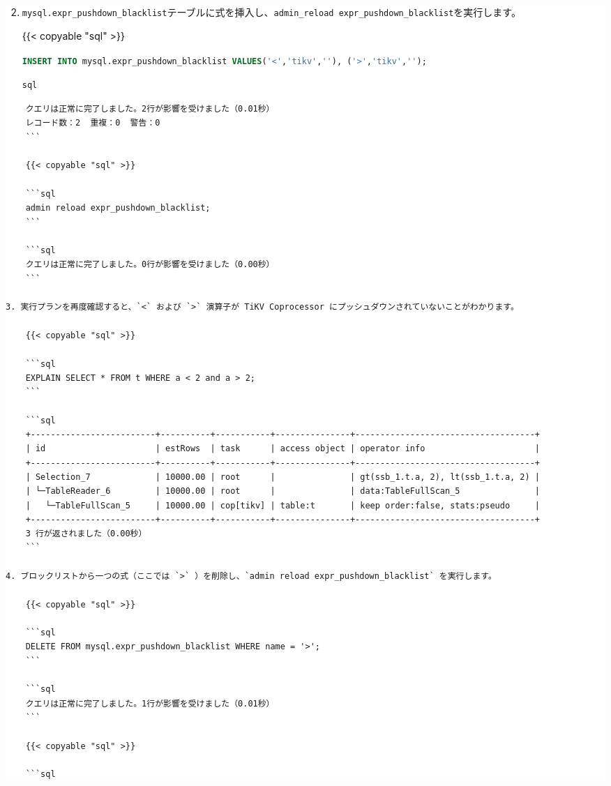 2. `mysql.expr_pushdown_blacklist`テーブルに式を挿入し、`admin_reload expr_pushdown_blacklist`を実行します。

    {{< copyable "sql" >}}

    ```sql
    INSERT INTO mysql.expr_pushdown_blacklist VALUES('<','tikv',''), ('>','tikv','');
    ```

    ```sql```
```
    クエリは正常に完了しました。2行が影響を受けました（0.01秒）
    レコード数：2  重複：0  警告：0
    ```

    {{< copyable "sql" >}}

    ```sql
    admin reload expr_pushdown_blacklist;
    ```

    ```sql
    クエリは正常に完了しました。0行が影響を受けました（0.00秒）
    ```

3. 実行プランを再度確認すると、`<` および `>` 演算子が TiKV Coprocessor にプッシュダウンされていないことがわかります。

    {{< copyable "sql" >}}

    ```sql
    EXPLAIN SELECT * FROM t WHERE a < 2 and a > 2;
    ```

    ```sql
    +-------------------------+----------+-----------+---------------+------------------------------------+
    | id                      | estRows  | task      | access object | operator info                      |
    +-------------------------+----------+-----------+---------------+------------------------------------+
    | Selection_7             | 10000.00 | root      |               | gt(ssb_1.t.a, 2), lt(ssb_1.t.a, 2) |
    | └─TableReader_6         | 10000.00 | root      |               | data:TableFullScan_5               |
    |   └─TableFullScan_5     | 10000.00 | cop[tikv] | table:t       | keep order:false, stats:pseudo     |
    +-------------------------+----------+-----------+---------------+------------------------------------+
    3 行が返されました（0.00秒）
    ```

4. ブロックリストから一つの式（ここでは `>` ）を削除し、`admin reload expr_pushdown_blacklist` を実行します。

    {{< copyable "sql" >}}

    ```sql
    DELETE FROM mysql.expr_pushdown_blacklist WHERE name = '>';
    ```

    ```sql
    クエリは正常に完了しました。1行が影響を受けました（0.01秒）
    ```

    {{< copyable "sql" >}}

    ```sql
```